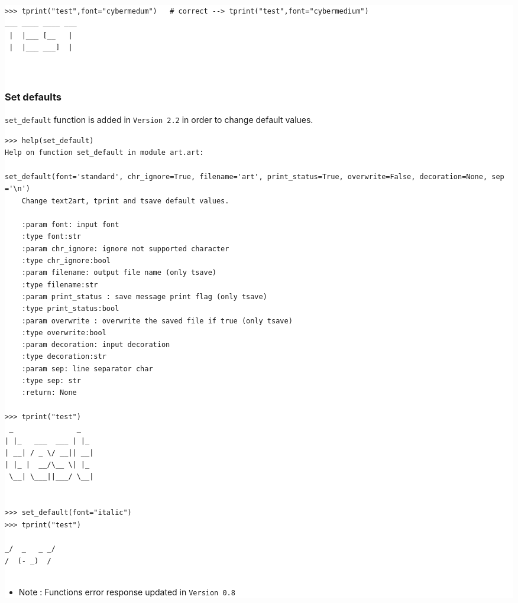 ```pycon
>>> tprint("test",font="cybermedum")   # correct --> tprint("test",font="cybermedium")
___ ____ ____ ___ 
 |  |___ [__   |  
 |  |___ ___]  |  
                  
   
```

### Set defaults			
`set_default` function is added in `Version 2.2` in order to change default values.

```pycon
>>> help(set_default)
Help on function set_default in module art.art:

set_default(font='standard', chr_ignore=True, filename='art', print_status=True, overwrite=False, decoration=None, sep='\n')
    Change text2art, tprint and tsave default values.
    
    :param font: input font
    :type font:str
    :param chr_ignore: ignore not supported character
    :type chr_ignore:bool
    :param filename: output file name (only tsave)
    :type filename:str
    :param print_status : save message print flag (only tsave)
    :type print_status:bool
    :param overwrite : overwrite the saved file if true (only tsave)
    :type overwrite:bool
    :param decoration: input decoration
    :type decoration:str
    :param sep: line separator char
    :type sep: str
    :return: None

>>> tprint("test")
 _               _   
| |_   ___  ___ | |_ 
| __| / _ \/ __|| __|
| |_ |  __/\__ \| |_ 
 \__| \___||___/ \__|
                     

>>> set_default(font="italic")
>>> tprint("test")
             
_/  _   _ _/ 
/  (- _)  /  
             

```
* Note : Functions error response updated in `Version 0.8`

